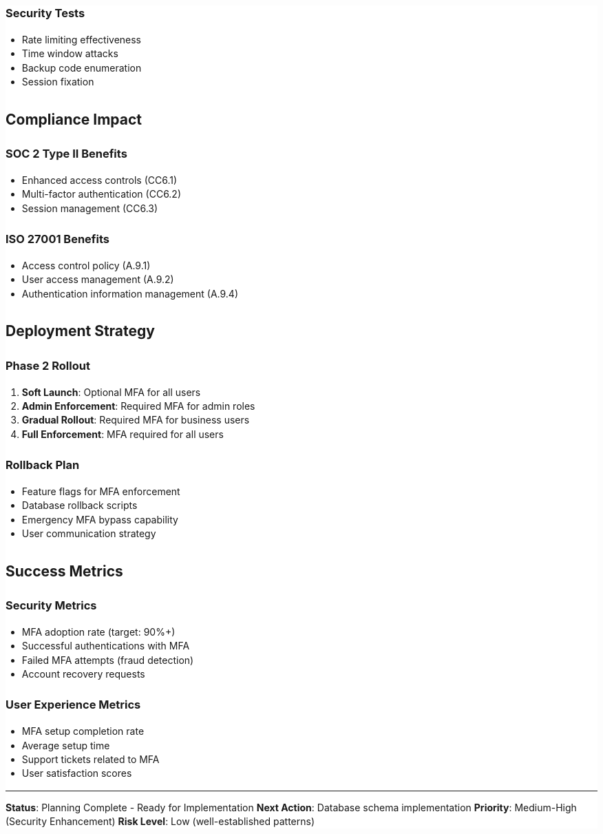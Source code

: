 ### Security Tests
- Rate limiting effectiveness
- Time window attacks
- Backup code enumeration
- Session fixation

## Compliance Impact

### SOC 2 Type II Benefits
- Enhanced access controls (CC6.1)
- Multi-factor authentication (CC6.2) 
- Session management (CC6.3)

### ISO 27001 Benefits
- Access control policy (A.9.1)
- User access management (A.9.2)
- Authentication information management (A.9.4)

## Deployment Strategy

### Phase 2 Rollout
1. **Soft Launch**: Optional MFA for all users
2. **Admin Enforcement**: Required MFA for admin roles
3. **Gradual Rollout**: Required MFA for business users
4. **Full Enforcement**: MFA required for all users

### Rollback Plan
- Feature flags for MFA enforcement
- Database rollback scripts
- Emergency MFA bypass capability
- User communication strategy

## Success Metrics

### Security Metrics
- MFA adoption rate (target: 90%+)
- Successful authentications with MFA
- Failed MFA attempts (fraud detection)
- Account recovery requests

### User Experience Metrics
- MFA setup completion rate
- Average setup time
- Support tickets related to MFA
- User satisfaction scores

---

**Status**: Planning Complete - Ready for Implementation
**Next Action**: Database schema implementation
**Priority**: Medium-High (Security Enhancement)
**Risk Level**: Low (well-established patterns)